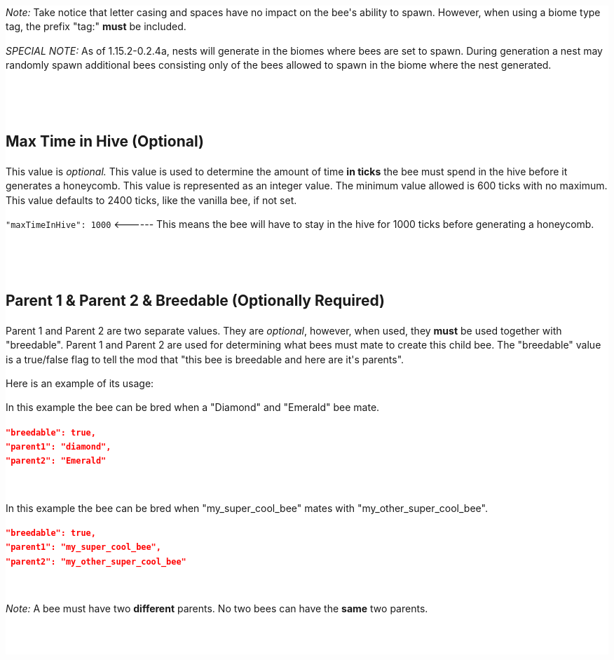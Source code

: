 *Note:* Take notice that letter casing and spaces have no impact on the bee's ability to spawn. However, when using a biome type tag, the prefix "tag:" **must** be included. <br>

*SPECIAL NOTE:* As of 1.15.2-0.2.4a, nests will generate in the biomes where bees are set to spawn. During generation a nest may randomly spawn additional bees consisting only of the bees allowed to spawn in the biome where the nest generated.

<br>
<br>

## **Max Time in Hive** (Optional)

This value is *optional.* This value is used to determine the amount of time **in ticks** the bee must spend in the hive before it generates a honeycomb. This value is represented as an integer value. The minimum value allowed is 600 ticks with no maximum. This value defaults to 2400 ticks, like the vanilla bee, if not set. <br>

`"maxTimeInHive": 1000` <------ This means the bee will have to stay in the hive for 1000 ticks before generating a honeycomb. <br>

<br>
<br>


## **Parent 1 & Parent 2 & Breedable** (Optionally Required)

Parent 1 and Parent 2 are two separate values. They are *optional*, however, when used, they **must** be used together with "breedable". Parent 1 and Parent 2 are used for determining what bees must mate to create this child bee. The "breedable" value is a true/false flag to tell the mod that "this bee is breedable and here are it's parents".

Here is an example of its usage:

In this example the bee can be bred when a "Diamond" and "Emerald" bee mate.<br>
```json
"breedable": true,
"parent1": "diamond",
"parent2": "Emerald"
```
<br>

In this example the bee can be bred when "my_super_cool_bee" mates with "my_other_super_cool_bee".<br>
```json
"breedable": true,
"parent1": "my_super_cool_bee",
"parent2": "my_other_super_cool_bee"
```
<br>

*Note:* A bee must have two **different** parents. No two bees can have the **same** two parents.

<br>
<br>
